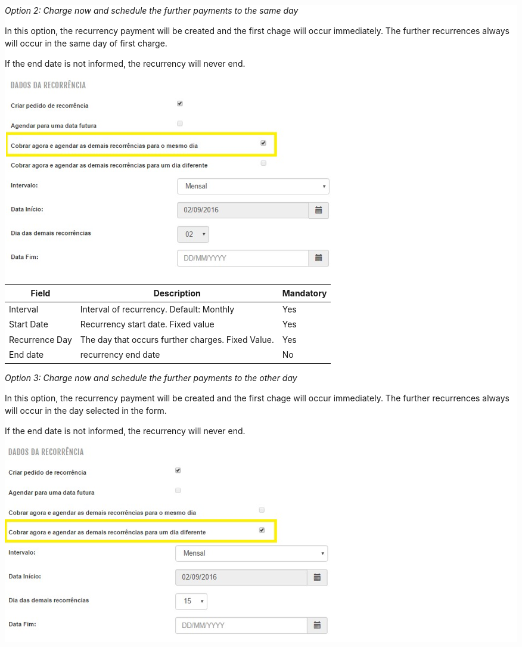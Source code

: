 *Option 2: Charge now and schedule the further payments to the same day*

In this option, the recurrency payment will be created and the first chage will occur immediately. The further recurrences always will occur in the same day of first charge.

If the end date is not informed, the recurrency will never end. 

<img src="/images/dadosdarecorrencia2.PNG">

|Field|Description|Mandatory|
|-----|-----------|---------|
|Interval|Interval of recurrency. Default: Monthly|Yes|
|Start Date|Recurrency start date. Fixed value|Yes|
|Recurrence Day|The day that occurs further charges. Fixed Value.|Yes|
|End date|recurrency end date|No|

*Option 3: Charge now and schedule the further payments to the other day*

In this option, the recurrency payment will be created and the first chage will occur immediately. The further recurrences always will occur in the day selected in the form.

If the end date is not informed, the recurrency will never end. 

<img src="/images/dadosdarecorrencia3.PNG">
